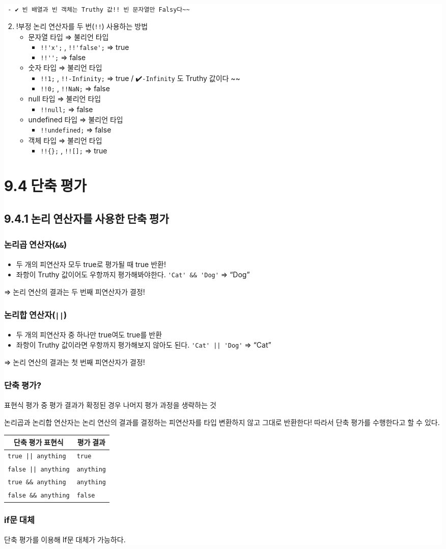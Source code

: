      - ✔️ 빈 배열과 빈 객체는 Truthy 값!! 빈 문자열만 Falsy다~~
2. !부정 논리 연산자를 두 번(`!!`) 사용하는 방법
   - 문자열 타입 ⇒ 불리언 타입
     - `!!'x';` , `!!'false';` ⇒ true
     - `!!'';` ⇒ false
   - 숫자 타입 ⇒ 불리언 타입
     - `!!1;` , `!!-Infinity;` ⇒ true / ✔️`-Infinity` 도 Truthy 값이다 ~~
     - `!!0;` , `!!NaN;` ⇒ false
   - null 타입 ⇒ 불리언 타입
     - `!!null;` ⇒ false
   - undefined 타입 ⇒ 불리언 타입
     - `!!undefined;` ⇒ false
   - 객체 타입 ⇒ 불리언 타입
     - `!!{};` , `!![];` ⇒ true

# 9.4 단축 평가

## 9.4.1 논리 연산자를 사용한 단축 평가

### 논리곱 연산자(`&&`)

- 두 개의 피연산자 모두 true로 평가될 때 true 반환!
- 좌항이 Truthy 값이어도 우항까지 평가해봐야한다. `'Cat' && 'Dog'` ⇒ “Dog”

⇒ 논리 연산의 결과는 두 번째 피연산자가 결정!

### 논리합 연산자(`||`)

- 두 개의 피연산자 중 하나만 true여도 true를 반환
- 좌항이 Truthy 값이라면 우항까지 평가해보지 않아도 된다. `'Cat' || 'Dog'` ⇒ “Cat”

⇒ 논리 연산의 결과는 첫 번째 피연산자가 결정!

### 단축 평가?

표현식 평가 중 평가 결과가 확정된 경우 나머지 평가 과정을 생략하는 것

논리곱과 논리합 연산자는 논리 연산의 결과를 결정하는 피연산자를 타입 변환하지 않고 그대로 반환한다! 따라서 단축 평가를 수행한다고 할 수 있다.

| **단축 평가 표현식**  | **평가 결과** |
| --------------------- | ------------- |
| `true \|\| anything`  | `true`        |
| `false \|\| anything` | `anything`    |
| `true && anything`    | `anything`    |
| `false && anything`   | `false`       |

### if문 대체

단축 평가를 이용해 If문 대체가 가능하다.
